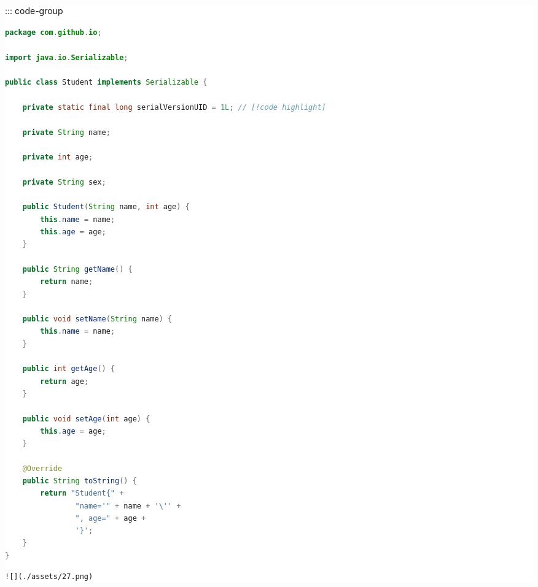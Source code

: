 ::: code-group

```java [Student.java]
package com.github.io;

import java.io.Serializable;

public class Student implements Serializable {

    private static final long serialVersionUID = 1L; // [!code highlight]

    private String name;

    private int age;

    private String sex;

    public Student(String name, int age) {
        this.name = name;
        this.age = age;
    }

    public String getName() {
        return name;
    }

    public void setName(String name) {
        this.name = name;
    }

    public int getAge() {
        return age;
    }

    public void setAge(int age) {
        this.age = age;
    }

    @Override
    public String toString() {
        return "Student{" +
                "name='" + name + '\'' +
                ", age=" + age +
                '}';
    }
}

```

```md:img [cmd 控制台]
![](./assets/27.png)
```
